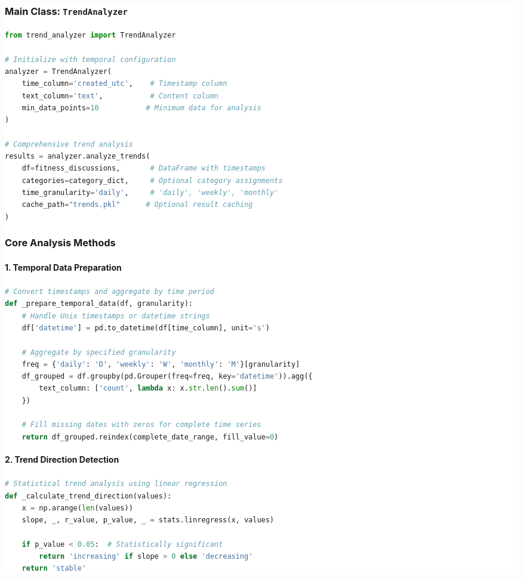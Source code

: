 ### **Main Class: `TrendAnalyzer`**

```python
from trend_analyzer import TrendAnalyzer

# Initialize with temporal configuration
analyzer = TrendAnalyzer(
    time_column='created_utc',    # Timestamp column
    text_column='text',           # Content column
    min_data_points=10           # Minimum data for analysis
)

# Comprehensive trend analysis
results = analyzer.analyze_trends(
    df=fitness_discussions,       # DataFrame with timestamps
    categories=category_dict,     # Optional category assignments
    time_granularity='daily',     # 'daily', 'weekly', 'monthly'
    cache_path="trends.pkl"      # Optional result caching
)
```

### **Core Analysis Methods**

#### **1. Temporal Data Preparation**
```python
# Convert timestamps and aggregate by time period
def _prepare_temporal_data(df, granularity):
    # Handle Unix timestamps or datetime strings
    df['datetime'] = pd.to_datetime(df[time_column], unit='s')
    
    # Aggregate by specified granularity
    freq = {'daily': 'D', 'weekly': 'W', 'monthly': 'M'}[granularity]
    df_grouped = df.groupby(pd.Grouper(freq=freq, key='datetime')).agg({
        text_column: ['count', lambda x: x.str.len().sum()]
    })
    
    # Fill missing dates with zeros for complete time series
    return df_grouped.reindex(complete_date_range, fill_value=0)
```

#### **2. Trend Direction Detection**
```python
# Statistical trend analysis using linear regression
def _calculate_trend_direction(values):
    x = np.arange(len(values))
    slope, _, r_value, p_value, _ = stats.linregress(x, values)
    
    if p_value < 0.05:  # Statistically significant
        return 'increasing' if slope > 0 else 'decreasing'
    return 'stable'
```
